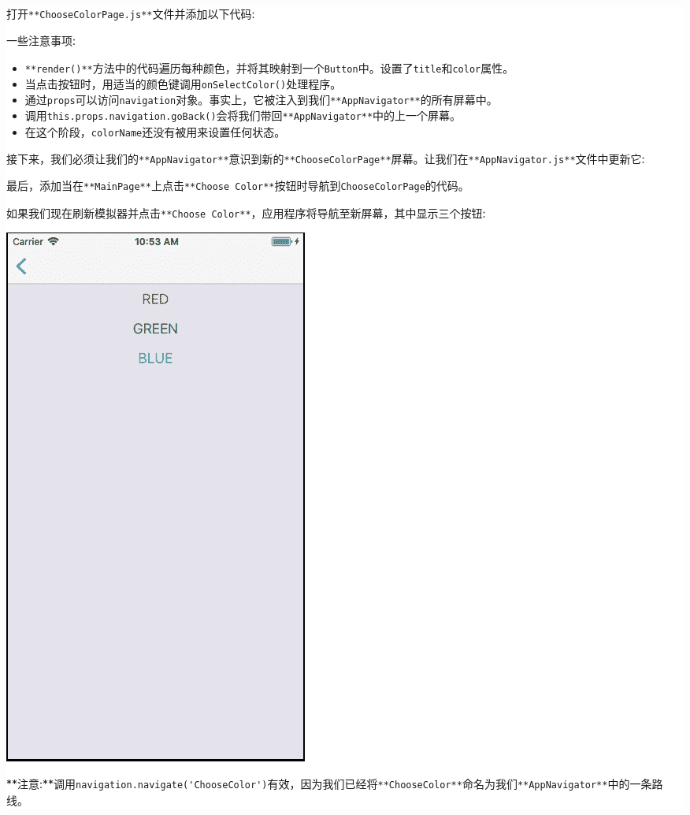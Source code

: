 打开`**ChooseColorPage.js**`文件并添加以下代码:

一些注意事项:

*   `**render()**`方法中的代码遍历每种颜色，并将其映射到一个`Button`中。设置了`title`和`color`属性。
*   当点击按钮时，用适当的颜色键调用`onSelectColor()`处理程序。
*   通过`props`可以访问`navigation`对象。事实上，它被注入到我们`**AppNavigator**`的所有屏幕中。
*   调用`this.props.navigation.goBack()`会将我们带回`**AppNavigator**`中的上一个屏幕。
*   在这个阶段，`colorName`还没有被用来设置任何状态。

接下来，我们必须让我们的`**AppNavigator**`意识到新的`**ChooseColorPage**`屏幕。让我们在`**AppNavigator.js**`文件中更新它:

最后，添加当在`**MainPage**`上点击`**Choose Color**`按钮时导航到`ChooseColorPage`的代码。

如果我们现在刷新模拟器并点击`**Choose Color**`，应用程序将导航至新屏幕，其中显示三个按钮:

![1*uIezJ7knSC2kFesSSdQBHA](img/2ca691b02c63f3c962f3912c683b72b0.png)

**注意:**调用`navigation.navigate('ChooseColor')`有效，因为我们已经将`**ChooseColor**`命名为我们`**AppNavigator**`中的一条路线。
